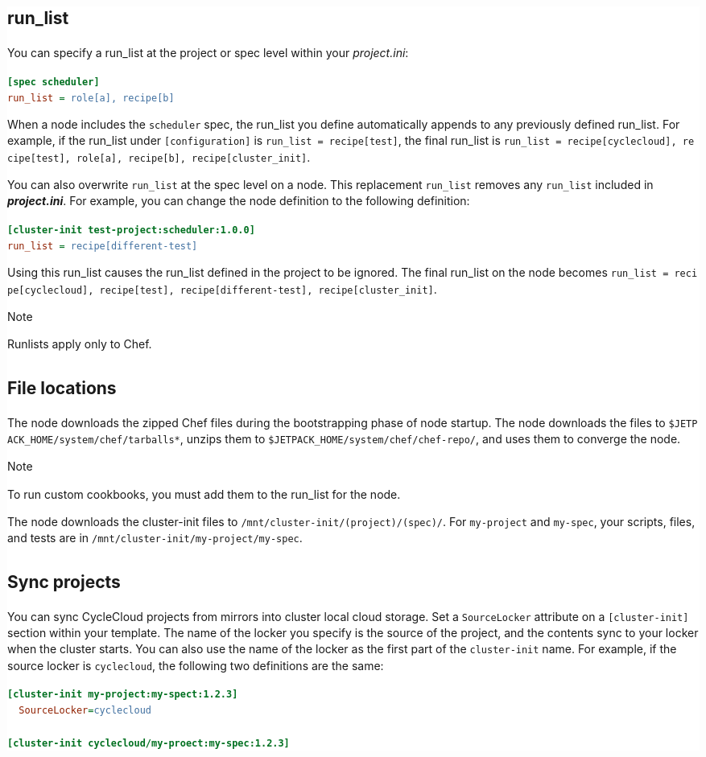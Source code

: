 ## run_list

You can specify a run_list at the project or spec level within your _project.ini_:

``` ini
[spec scheduler]
run_list = role[a], recipe[b]
```

When a node includes the `scheduler` spec, the run_list you define automatically appends to any previously defined run_list. For example, if the run_list under `[configuration]` is `run_list = recipe[test]`, the final run_list is `run_list = recipe[cyclecloud], recipe[test], role[a], recipe[b], recipe[cluster_init]`.

You can also overwrite `run_list` at the spec level on a node. This replacement `run_list` removes any `run_list` included in **_project.ini_**. For example, you can change the node definition to the following definition:

``` ini
[cluster-init test-project:scheduler:1.0.0]
run_list = recipe[different-test]
```

Using this run_list causes the run_list defined in the project to be ignored. The final run_list on the node becomes `run_list = recipe[cyclecloud], recipe[test], recipe[different-test], recipe[cluster_init]`.

> [!NOTE]
> Runlists apply only to Chef.

## File locations

The node downloads the zipped Chef files during the bootstrapping phase of node startup. The node downloads the files to `$JETPACK_HOME/system/chef/tarballs*`, unzips them to `$JETPACK_HOME/system/chef/chef-repo/`, and uses them to converge the node.

> [!NOTE]
> To run custom cookbooks, you must add them to the run_list for the node.

The node downloads the cluster-init files to `/mnt/cluster-init/(project)/(spec)/`. For `my-project` and `my-spec`, your scripts, files, and tests are in `/mnt/cluster-init/my-project/my-spec`.

## Sync projects

You can sync CycleCloud projects from mirrors into cluster local cloud storage. Set a `SourceLocker` attribute on a `[cluster-init]` section within your template. The name of the locker you specify is the source of the project, and the contents sync to your locker when the cluster starts. You can also use the name of the locker as the first part of the `cluster-init` name. For example, if the source locker is `cyclecloud`, the following two definitions are the same:

``` ini
[cluster-init my-project:my-spect:1.2.3]
  SourceLocker=cyclecloud

[cluster-init cyclecloud/my-proect:my-spec:1.2.3]
```
